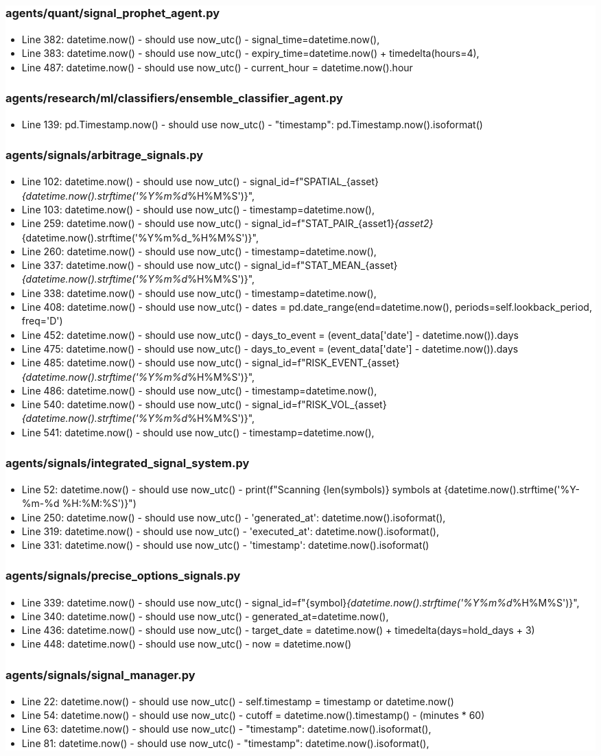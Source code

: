 ### agents/quant/signal_prophet_agent.py
- Line 382: datetime.now() - should use now_utc() - signal_time=datetime.now(),
- Line 383: datetime.now() - should use now_utc() - expiry_time=datetime.now() + timedelta(hours=4),
- Line 487: datetime.now() - should use now_utc() - current_hour = datetime.now().hour

### agents/research/ml/classifiers/ensemble_classifier_agent.py
- Line 139: pd.Timestamp.now() - should use now_utc() - "timestamp": pd.Timestamp.now().isoformat()

### agents/signals/arbitrage_signals.py
- Line 102: datetime.now() - should use now_utc() - signal_id=f"SPATIAL_{asset}_{datetime.now().strftime('%Y%m%d_%H%M%S')}",
- Line 103: datetime.now() - should use now_utc() - timestamp=datetime.now(),
- Line 259: datetime.now() - should use now_utc() - signal_id=f"STAT_PAIR_{asset1}_{asset2}_{datetime.now().strftime('%Y%m%d_%H%M%S')}",
- Line 260: datetime.now() - should use now_utc() - timestamp=datetime.now(),
- Line 337: datetime.now() - should use now_utc() - signal_id=f"STAT_MEAN_{asset}_{datetime.now().strftime('%Y%m%d_%H%M%S')}",
- Line 338: datetime.now() - should use now_utc() - timestamp=datetime.now(),
- Line 408: datetime.now() - should use now_utc() - dates = pd.date_range(end=datetime.now(), periods=self.lookback_period, freq='D')
- Line 452: datetime.now() - should use now_utc() - days_to_event = (event_data['date'] - datetime.now()).days
- Line 475: datetime.now() - should use now_utc() - days_to_event = (event_data['date'] - datetime.now()).days
- Line 485: datetime.now() - should use now_utc() - signal_id=f"RISK_EVENT_{asset}_{datetime.now().strftime('%Y%m%d_%H%M%S')}",
- Line 486: datetime.now() - should use now_utc() - timestamp=datetime.now(),
- Line 540: datetime.now() - should use now_utc() - signal_id=f"RISK_VOL_{asset}_{datetime.now().strftime('%Y%m%d_%H%M%S')}",
- Line 541: datetime.now() - should use now_utc() - timestamp=datetime.now(),

### agents/signals/integrated_signal_system.py
- Line 52: datetime.now() - should use now_utc() - print(f"Scanning {len(symbols)} symbols at {datetime.now().strftime('%Y-%m-%d %H:%M:%S')}")
- Line 250: datetime.now() - should use now_utc() - 'generated_at': datetime.now().isoformat(),
- Line 319: datetime.now() - should use now_utc() - 'executed_at': datetime.now().isoformat(),
- Line 331: datetime.now() - should use now_utc() - 'timestamp': datetime.now().isoformat()

### agents/signals/precise_options_signals.py
- Line 339: datetime.now() - should use now_utc() - signal_id=f"{symbol}_{datetime.now().strftime('%Y%m%d_%H%M%S')}",
- Line 340: datetime.now() - should use now_utc() - generated_at=datetime.now(),
- Line 436: datetime.now() - should use now_utc() - target_date = datetime.now() + timedelta(days=hold_days + 3)
- Line 448: datetime.now() - should use now_utc() - now = datetime.now()

### agents/signals/signal_manager.py
- Line 22: datetime.now() - should use now_utc() - self.timestamp = timestamp or datetime.now()
- Line 54: datetime.now() - should use now_utc() - cutoff = datetime.now().timestamp() - (minutes * 60)
- Line 63: datetime.now() - should use now_utc() - "timestamp": datetime.now().isoformat(),
- Line 81: datetime.now() - should use now_utc() - "timestamp": datetime.now().isoformat(),
